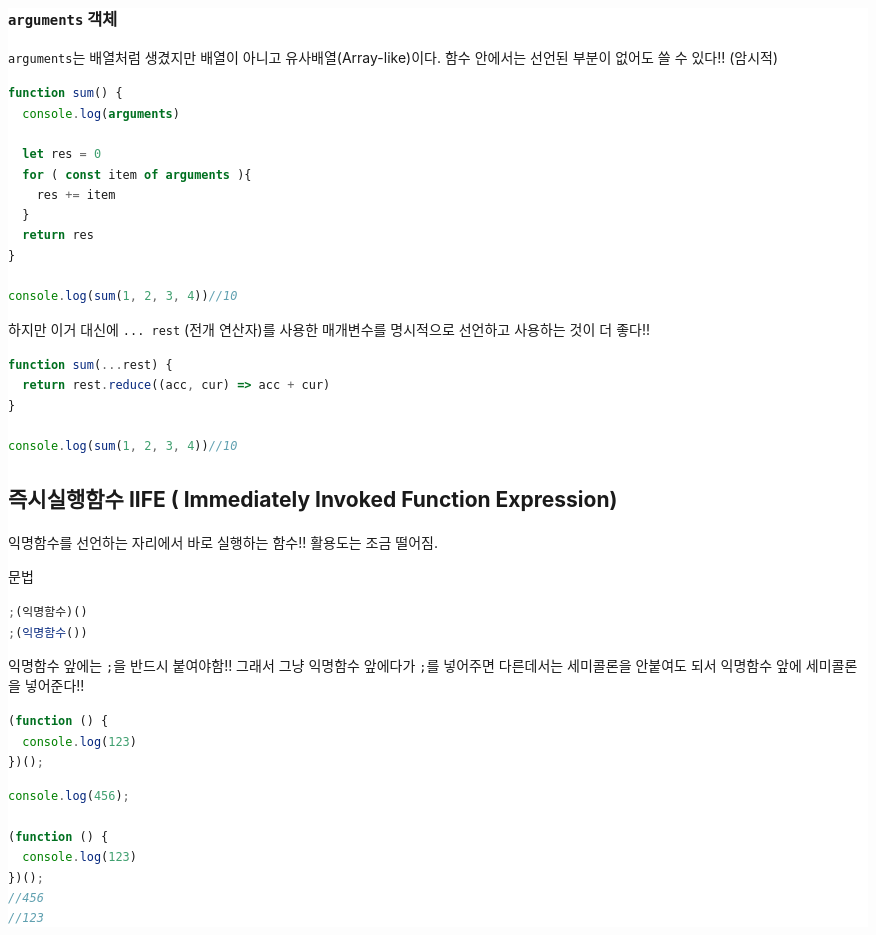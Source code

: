 

###  `arguments` 객체 

`arguments`는 배열처럼 생겼지만 배열이 아니고 유사배열(Array-like)이다.
함수 안에서는 선언된 부분이 없어도 쓸 수 있다!! (암시적)

```js
function sum() { 
  console.log(arguments)
  
  let res = 0
  for ( const item of arguments ){
    res += item
  }
  return res
}

console.log(sum(1, 2, 3, 4))//10
```

하지만 이거 대신에 `... rest` (전개 연산자)를 사용한 매개변수를 명시적으로 선언하고 사용하는 것이 더 좋다!! 
```js
function sum(...rest) { 
  return rest.reduce((acc, cur) => acc + cur)
}

console.log(sum(1, 2, 3, 4))//10
```



## 즉시실행함수 IIFE ( Immediately Invoked Function Expression)

익명함수를 선언하는 자리에서 바로 실행하는 함수!!  활용도는 조금 떨어짐. 

문법 
```js
;(익명함수)()
;(익명함수())
```
익명함수 앞에는 `;`을 반드시 붙여야함!!  그래서 그냥 익명함수 앞에다가  `;`를 넣어주면 다른데서는 세미콜론을 안붙여도 되서 익명함수 앞에 세미콜론을 넣어준다!! 

```js
(function () {
  console.log(123)
})();
```

```js
console.log(456);

(function () {
  console.log(123)
})();
//456
//123
```
